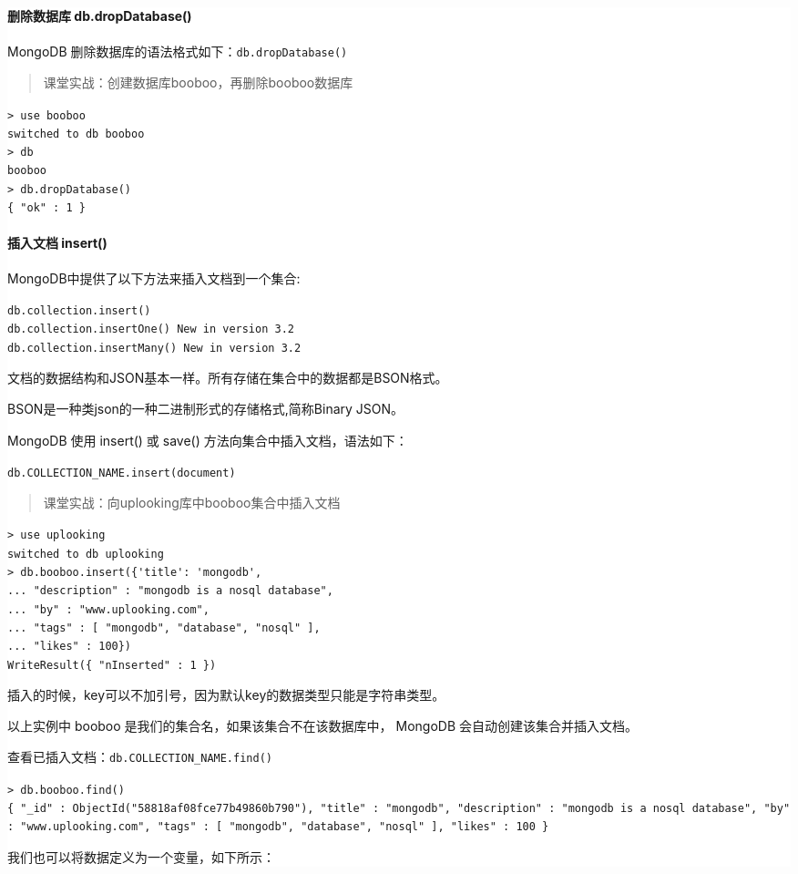 #### 删除数据库 db.dropDatabase()

MongoDB 删除数据库的语法格式如下：`db.dropDatabase()`

> 课堂实战：创建数据库booboo，再删除booboo数据库

```shell
> use booboo
switched to db booboo
> db
booboo
> db.dropDatabase()
{ "ok" : 1 }
```

#### 插入文档 insert()

MongoDB中提供了以下方法来插入文档到一个集合:

```shell
db.collection.insert()
db.collection.insertOne() New in version 3.2
db.collection.insertMany() New in version 3.2
```

文档的数据结构和JSON基本一样。所有存储在集合中的数据都是BSON格式。

BSON是一种类json的一种二进制形式的存储格式,简称Binary JSON。

MongoDB 使用 insert() 或 save() 方法向集合中插入文档，语法如下：

`db.COLLECTION_NAME.insert(document)`

> 课堂实战：向uplooking库中booboo集合中插入文档

```shell
> use uplooking
switched to db uplooking
> db.booboo.insert({'title': 'mongodb',
... "description" : "mongodb is a nosql database",
... "by" : "www.uplooking.com",
... "tags" : [ "mongodb", "database", "nosql" ],
... "likes" : 100})
WriteResult({ "nInserted" : 1 })
```

插入的时候，key可以不加引号，因为默认key的数据类型只能是字符串类型。

以上实例中 booboo 是我们的集合名，如果该集合不在该数据库中， MongoDB 会自动创建该集合并插入文档。

查看已插入文档：`db.COLLECTION_NAME.find()`

```shell
> db.booboo.find()
{ "_id" : ObjectId("58818af08fce77b49860b790"), "title" : "mongodb", "description" : "mongodb is a nosql database", "by" : "www.uplooking.com", "tags" : [ "mongodb", "database", "nosql" ], "likes" : 100 }
```

我们也可以将数据定义为一个变量，如下所示：
